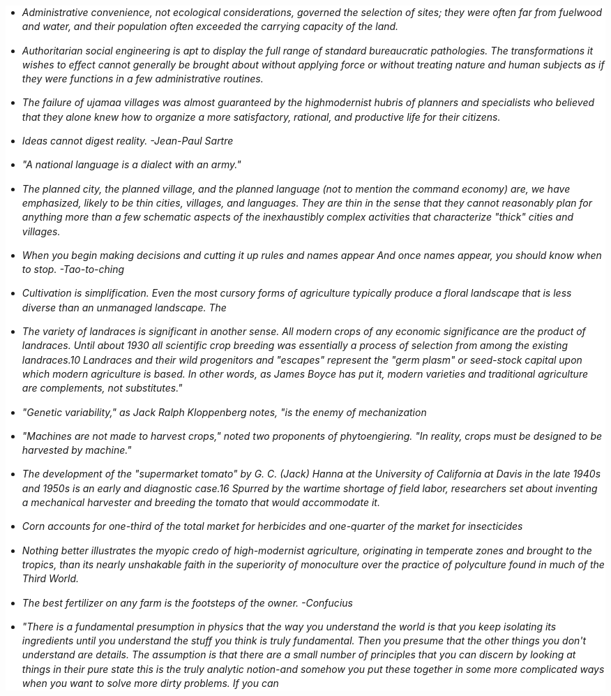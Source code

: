 - *Administrative convenience, not ecological considerations, governed the selection of sites; they were often far from fuelwood and water, and their population often exceeded the carrying capacity of the land.* 
 
- *Authoritarian social engineering is apt to display the full range of standard bureaucratic pathologies. The transformations it wishes to effect cannot generally be brought about without applying force or without treating nature and human subjects as if they were functions in a few administrative routines.* 
 
- *The failure of ujamaa villages was almost guaranteed by the highmodernist hubris of planners and specialists who believed that they alone knew how to organize a more satisfactory, rational, and productive life for their citizens.* 
 
- *Ideas cannot digest reality. -Jean-Paul Sartre* 
 
- *"A national language is a dialect with an army."* 
 
- *The planned city, the planned village, and the planned language (not to mention the command economy) are, we have emphasized, likely to be thin cities, villages, and languages. They are thin in the sense that they cannot reasonably plan for anything more than a few schematic aspects of the inexhaustibly complex activities that characterize "thick" cities and villages.* 
 
- *When you begin making decisions and cutting it up rules and names appear And once names appear, you should know when to stop. -Tao-to-ching* 
 
- *Cultivation is simplification. Even the most cursory forms of agriculture typically produce a floral landscape that is less diverse than an unmanaged landscape. The* 
 
- *The variety of landraces is significant in another sense. All modern crops of any economic significance are the product of landraces. Until about 1930 all scientific crop breeding was essentially a process of selection from among the existing landraces.10 Landraces and their wild progenitors and "escapes" represent the "germ plasm" or seed-stock capital upon which modern agriculture is based. In other words, as James Boyce has put it, modern varieties and traditional agriculture are complements, not substitutes."* 
 
- *"Genetic variability," as Jack Ralph Kloppenberg notes, "is the enemy of mechanization* 
 
- *"Machines are not made to harvest crops," noted two proponents of phytoengiering. "In reality, crops must be designed to be harvested by machine."* 
 
- *The development of the "supermarket tomato" by G. C. (Jack) Hanna at the University of California at Davis in the late 1940s and 1950s is an early and diagnostic case.16 Spurred by the wartime shortage of field labor, researchers set about inventing a mechanical harvester and breeding the tomato that would accommodate it.* 
 
- *Corn accounts for one-third of the total market for herbicides and one-quarter of the market for insecticides* 
 
- *Nothing better illustrates the myopic credo of high-modernist agriculture, originating in temperate zones and brought to the tropics, than its nearly unshakable faith in the superiority of monoculture over the practice of polyculture found in much of the Third World.* 
 
- *The best fertilizer on any farm is the footsteps of the owner. -Confucius* 
 
- *"There is a fundamental presumption in physics that the way you understand the world is that you keep isolating its ingredients until you understand the stuff you think is truly fundamental. Then you presume that the other things you don't understand are details. The assumption is that there are a small number of principles that you can discern by looking at things in their pure state this is the truly analytic notion-and somehow you put these together in some more complicated ways when you want to solve more dirty problems. If you can* 
 